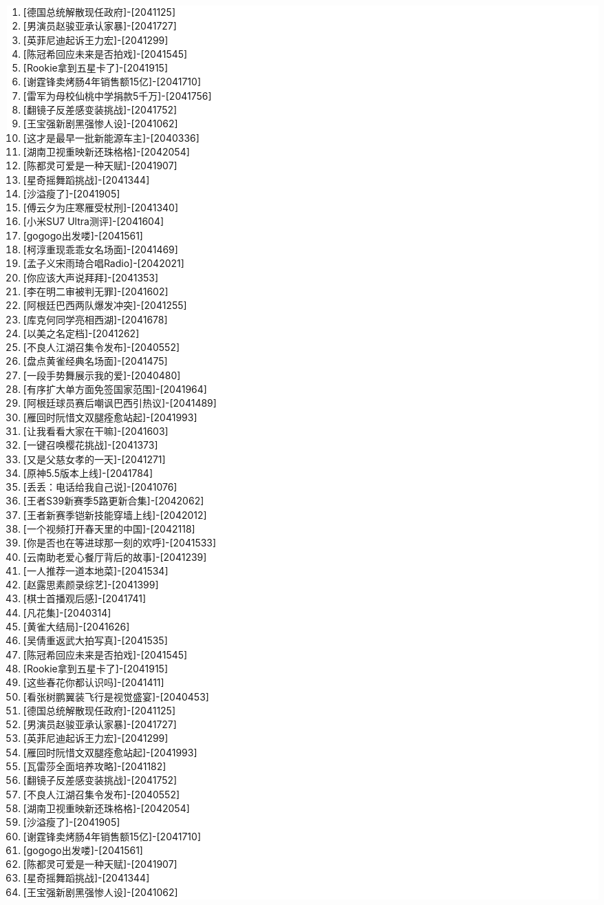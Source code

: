 1. [德国总统解散现任政府]-[2041125]
1. [男演员赵骏亚承认家暴]-[2041727]
1. [英菲尼迪起诉王力宏]-[2041299]
1. [陈冠希回应未来是否拍戏]-[2041545]
1. [Rookie拿到五星卡了]-[2041915]
1. [谢霆锋卖烤肠4年销售额15亿]-[2041710]
1. [雷军为母校仙桃中学捐款5千万]-[2041756]
1. [翻镜子反差感变装挑战]-[2041752]
1. [王宝强新剧黑强惨人设]-[2041062]
1. [这才是最早一批新能源车主]-[2040336]
1. [湖南卫视重映新还珠格格]-[2042054]
1. [陈都灵可爱是一种天赋]-[2041907]
1. [星奇摇舞蹈挑战]-[2041344]
1. [沙溢瘦了]-[2041905]
1. [傅云夕为庄寒雁受杖刑]-[2041340]
1. [小米SU7 Ultra测评]-[2041604]
1. [gogogo出发喽]-[2041561]
1. [柯淳重现乖乖女名场面]-[2041469]
1. [孟子义宋雨琦合唱Radio]-[2042021]
1. [你应该大声说拜拜]-[2041353]
1. [李在明二审被判无罪]-[2041602]
1. [阿根廷巴西两队爆发冲突]-[2041255]
1. [库克何同学亮相西湖]-[2041678]
1. [以美之名定档]-[2041262]
1. [不良人江湖召集令发布]-[2040552]
1. [盘点黄雀经典名场面]-[2041475]
1. [一段手势舞展示我的爱]-[2040480]
1. [有序扩大单方面免签国家范围]-[2041964]
1. [阿根廷球员赛后嘲讽巴西引热议]-[2041489]
1. [雁回时阮惜文双腿痊愈站起]-[2041993]
1. [让我看看大家在干嘛]-[2041603]
1. [一键召唤樱花挑战]-[2041373]
1. [又是父慈女孝的一天]-[2041271]
1. [原神5.5版本上线]-[2041784]
1. [丢丢：电话给我自己说]-[2041076]
1. [王者S39新赛季5路更新合集]-[2042062]
1. [王者新赛季铠新技能穿墙上线]-[2042012]
1. [一个视频打开春天里的中国]-[2042118]
1. [你是否也在等进球那一刻的欢呼]-[2041533]
1. [云南助老爱心餐厅背后的故事]-[2041239]
1. [一人推荐一道本地菜]-[2041534]
1. [赵露思素颜录综艺]-[2041399]
1. [棋士首播观后感]-[2041741]
1. [凡花集]-[2040314]
1. [黄雀大结局]-[2041626]
1. [吴倩重返武大拍写真]-[2041535]
1. [陈冠希回应未来是否拍戏]-[2041545]
1. [Rookie拿到五星卡了]-[2041915]
1. [这些春花你都认识吗]-[2041411]
1. [看张树鹏翼装飞行是视觉盛宴]-[2040453]
1. [德国总统解散现任政府]-[2041125]
1. [男演员赵骏亚承认家暴]-[2041727]
1. [英菲尼迪起诉王力宏]-[2041299]
1. [雁回时阮惜文双腿痊愈站起]-[2041993]
1. [瓦雷莎全面培养攻略]-[2041182]
1. [翻镜子反差感变装挑战]-[2041752]
1. [不良人江湖召集令发布]-[2040552]
1. [湖南卫视重映新还珠格格]-[2042054]
1. [沙溢瘦了]-[2041905]
1. [谢霆锋卖烤肠4年销售额15亿]-[2041710]
1. [gogogo出发喽]-[2041561]
1. [陈都灵可爱是一种天赋]-[2041907]
1. [星奇摇舞蹈挑战]-[2041344]
1. [王宝强新剧黑强惨人设]-[2041062]
